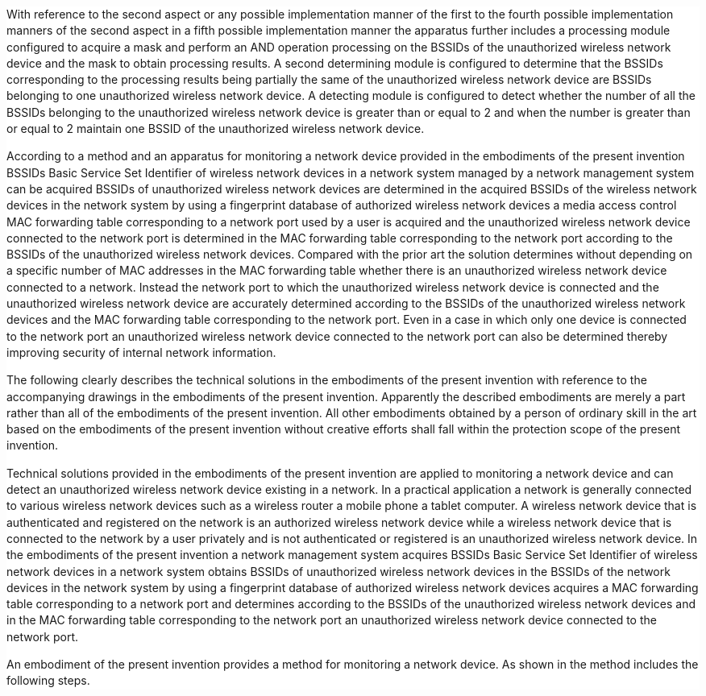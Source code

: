 With reference to the second aspect or any possible implementation manner of the first to the fourth possible implementation manners of the second aspect in a fifth possible implementation manner the apparatus further includes a processing module configured to acquire a mask and perform an AND operation processing on the BSSIDs of the unauthorized wireless network device and the mask to obtain processing results. A second determining module is configured to determine that the BSSIDs corresponding to the processing results being partially the same of the unauthorized wireless network device are BSSIDs belonging to one unauthorized wireless network device. A detecting module is configured to detect whether the number of all the BSSIDs belonging to the unauthorized wireless network device is greater than or equal to 2 and when the number is greater than or equal to 2 maintain one BSSID of the unauthorized wireless network device.

According to a method and an apparatus for monitoring a network device provided in the embodiments of the present invention BSSIDs Basic Service Set Identifier of wireless network devices in a network system managed by a network management system can be acquired BSSIDs of unauthorized wireless network devices are determined in the acquired BSSIDs of the wireless network devices in the network system by using a fingerprint database of authorized wireless network devices a media access control MAC forwarding table corresponding to a network port used by a user is acquired and the unauthorized wireless network device connected to the network port is determined in the MAC forwarding table corresponding to the network port according to the BSSIDs of the unauthorized wireless network devices. Compared with the prior art the solution determines without depending on a specific number of MAC addresses in the MAC forwarding table whether there is an unauthorized wireless network device connected to a network. Instead the network port to which the unauthorized wireless network device is connected and the unauthorized wireless network device are accurately determined according to the BSSIDs of the unauthorized wireless network devices and the MAC forwarding table corresponding to the network port. Even in a case in which only one device is connected to the network port an unauthorized wireless network device connected to the network port can also be determined thereby improving security of internal network information.

The following clearly describes the technical solutions in the embodiments of the present invention with reference to the accompanying drawings in the embodiments of the present invention. Apparently the described embodiments are merely a part rather than all of the embodiments of the present invention. All other embodiments obtained by a person of ordinary skill in the art based on the embodiments of the present invention without creative efforts shall fall within the protection scope of the present invention.

Technical solutions provided in the embodiments of the present invention are applied to monitoring a network device and can detect an unauthorized wireless network device existing in a network. In a practical application a network is generally connected to various wireless network devices such as a wireless router a mobile phone a tablet computer. A wireless network device that is authenticated and registered on the network is an authorized wireless network device while a wireless network device that is connected to the network by a user privately and is not authenticated or registered is an unauthorized wireless network device. In the embodiments of the present invention a network management system acquires BSSIDs Basic Service Set Identifier of wireless network devices in a network system obtains BSSIDs of unauthorized wireless network devices in the BSSIDs of the network devices in the network system by using a fingerprint database of authorized wireless network devices acquires a MAC forwarding table corresponding to a network port and determines according to the BSSIDs of the unauthorized wireless network devices and in the MAC forwarding table corresponding to the network port an unauthorized wireless network device connected to the network port.

An embodiment of the present invention provides a method for monitoring a network device. As shown in the method includes the following steps.
